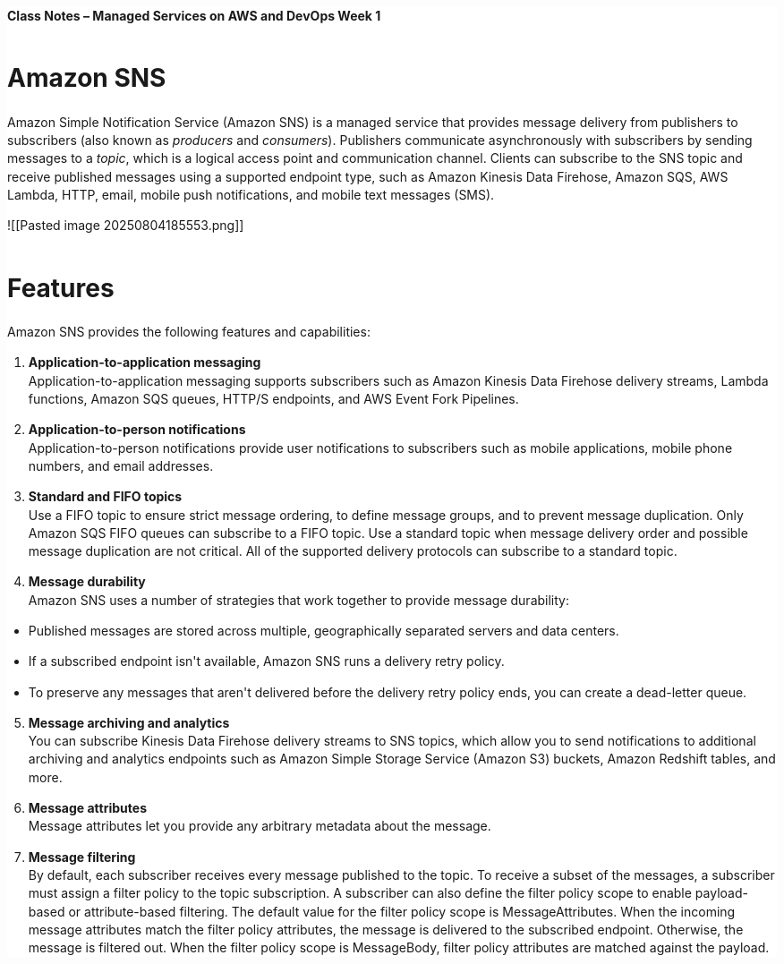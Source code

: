 **Class Notes – Managed Services on AWS and DevOps Week 1**
# Amazon SNS

Amazon Simple Notification Service (Amazon SNS) is a managed service that provides message delivery from publishers to subscribers (also known as _producers_ and _consumers_). Publishers communicate asynchronously with subscribers by sending messages to a _topic_, which is a logical access point and communication channel. Clients can subscribe to the SNS topic and receive published messages using a supported endpoint type, such as Amazon Kinesis Data Firehose, Amazon SQS, AWS Lambda, HTTP, email, mobile push notifications, and mobile text messages (SMS).

![[Pasted image 20250804185553.png]]
# Features

Amazon SNS provides the following features and capabilities:

1. **Application-to-application messaging**  
    Application-to-application messaging supports subscribers such as Amazon Kinesis Data Firehose delivery streams, Lambda functions, Amazon SQS queues, HTTP/S endpoints, and AWS Event Fork Pipelines.
    
2. **Application-to-person notifications**  
    Application-to-person notifications provide user notifications to subscribers such as mobile applications, mobile phone numbers, and email addresses.
    
3. **Standard and FIFO topics**  
    Use a FIFO topic to ensure strict message ordering, to define message groups, and to prevent message duplication. Only Amazon SQS FIFO queues can subscribe to a FIFO topic. Use a standard topic when message delivery order and possible message duplication are not critical. All of the supported delivery protocols can subscribe to a standard topic.
    
4. **Message durability**  
    Amazon SNS uses a number of strategies that work together to provide message durability:
    

- Published messages are stored across multiple, geographically separated servers and data centers.
    
- If a subscribed endpoint isn't available, Amazon SNS runs a delivery retry policy.
    
- To preserve any messages that aren't delivered before the delivery retry policy ends, you can create a dead-letter queue.
    

5. **Message archiving and analytics**  
    You can subscribe Kinesis Data Firehose delivery streams to SNS topics, which allow you to send notifications to additional archiving and analytics endpoints such as Amazon Simple Storage Service (Amazon S3) buckets, Amazon Redshift tables, and more.
    
6. **Message attributes**  
    Message attributes let you provide any arbitrary metadata about the message.
    
7. **Message filtering**  
    By default, each subscriber receives every message published to the topic. To receive a subset of the messages, a subscriber must assign a filter policy to the topic subscription. A subscriber can also define the filter policy scope to enable payload-based or attribute-based filtering. The default value for the filter policy scope is MessageAttributes. When the incoming message attributes match the filter policy attributes, the message is delivered to the subscribed endpoint. Otherwise, the message is filtered out. When the filter policy scope is MessageBody, filter policy attributes are matched against the payload.
    